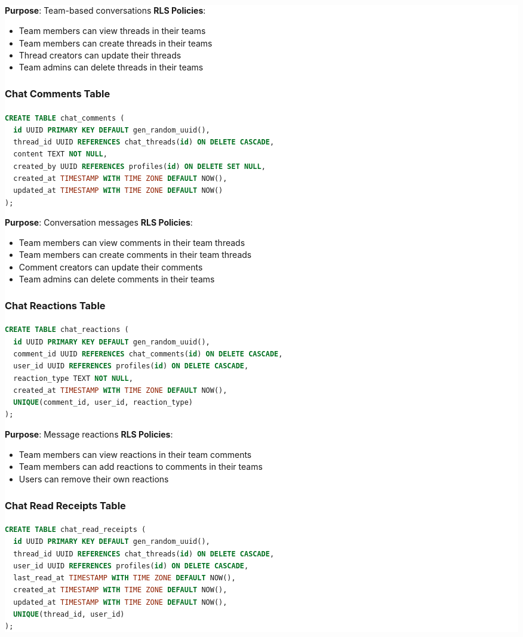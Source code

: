 **Purpose**: Team-based conversations
**RLS Policies**:

- Team members can view threads in their teams
- Team members can create threads in their teams
- Thread creators can update their threads
- Team admins can delete threads in their teams

### Chat Comments Table

```sql
CREATE TABLE chat_comments (
  id UUID PRIMARY KEY DEFAULT gen_random_uuid(),
  thread_id UUID REFERENCES chat_threads(id) ON DELETE CASCADE,
  content TEXT NOT NULL,
  created_by UUID REFERENCES profiles(id) ON DELETE SET NULL,
  created_at TIMESTAMP WITH TIME ZONE DEFAULT NOW(),
  updated_at TIMESTAMP WITH TIME ZONE DEFAULT NOW()
);
```

**Purpose**: Conversation messages
**RLS Policies**:

- Team members can view comments in their team threads
- Team members can create comments in their team threads
- Comment creators can update their comments
- Team admins can delete comments in their teams

### Chat Reactions Table

```sql
CREATE TABLE chat_reactions (
  id UUID PRIMARY KEY DEFAULT gen_random_uuid(),
  comment_id UUID REFERENCES chat_comments(id) ON DELETE CASCADE,
  user_id UUID REFERENCES profiles(id) ON DELETE CASCADE,
  reaction_type TEXT NOT NULL,
  created_at TIMESTAMP WITH TIME ZONE DEFAULT NOW(),
  UNIQUE(comment_id, user_id, reaction_type)
);
```

**Purpose**: Message reactions
**RLS Policies**:

- Team members can view reactions in their team comments
- Team members can add reactions to comments in their teams
- Users can remove their own reactions

### Chat Read Receipts Table

```sql
CREATE TABLE chat_read_receipts (
  id UUID PRIMARY KEY DEFAULT gen_random_uuid(),
  thread_id UUID REFERENCES chat_threads(id) ON DELETE CASCADE,
  user_id UUID REFERENCES profiles(id) ON DELETE CASCADE,
  last_read_at TIMESTAMP WITH TIME ZONE DEFAULT NOW(),
  created_at TIMESTAMP WITH TIME ZONE DEFAULT NOW(),
  updated_at TIMESTAMP WITH TIME ZONE DEFAULT NOW(),
  UNIQUE(thread_id, user_id)
);
```
